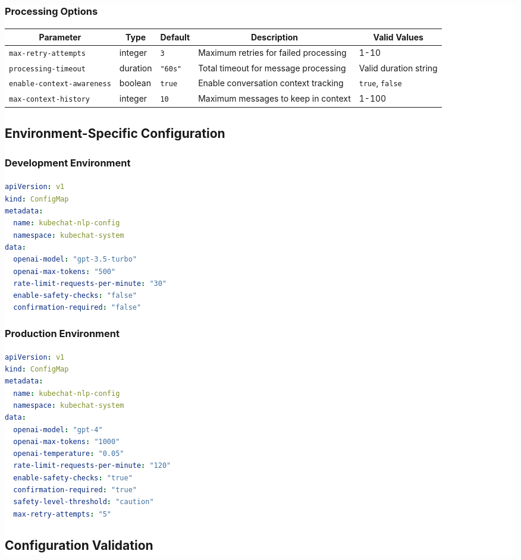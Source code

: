 ### Processing Options

| Parameter | Type | Default | Description | Valid Values |
|-----------|------|---------|-------------|--------------|
| `max-retry-attempts` | integer | `3` | Maximum retries for failed processing | 1-10 |
| `processing-timeout` | duration | `"60s"` | Total timeout for message processing | Valid duration string |
| `enable-context-awareness` | boolean | `true` | Enable conversation context tracking | `true`, `false` |
| `max-context-history` | integer | `10` | Maximum messages to keep in context | 1-100 |

## Environment-Specific Configuration

### Development Environment

```yaml
apiVersion: v1
kind: ConfigMap
metadata:
  name: kubechat-nlp-config
  namespace: kubechat-system
data:
  openai-model: "gpt-3.5-turbo"
  openai-max-tokens: "500"
  rate-limit-requests-per-minute: "30"
  enable-safety-checks: "false"
  confirmation-required: "false"
```

### Production Environment

```yaml
apiVersion: v1
kind: ConfigMap
metadata:
  name: kubechat-nlp-config
  namespace: kubechat-system
data:
  openai-model: "gpt-4"
  openai-max-tokens: "1000"
  openai-temperature: "0.05"
  rate-limit-requests-per-minute: "120"
  enable-safety-checks: "true"
  confirmation-required: "true"
  safety-level-threshold: "caution"
  max-retry-attempts: "5"
```

## Configuration Validation
